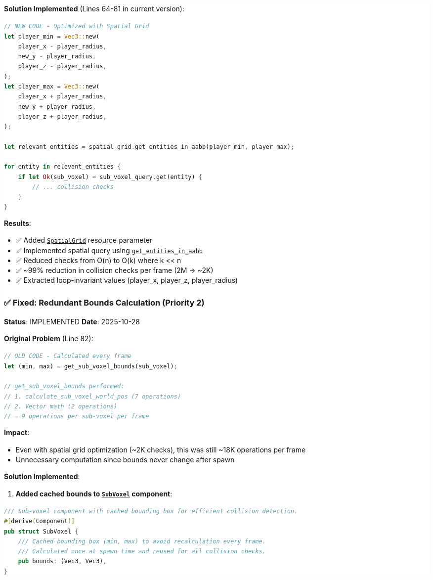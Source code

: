 **Solution Implemented** (Lines 64-81 in current version):
```rust
// NEW CODE - Optimized with Spatial Grid
let player_min = Vec3::new(
    player_x - player_radius,
    new_y - player_radius,
    player_z - player_radius,
);
let player_max = Vec3::new(
    player_x + player_radius,
    new_y + player_radius,
    player_z + player_radius,
);

let relevant_entities = spatial_grid.get_entities_in_aabb(player_min, player_max);

for entity in relevant_entities {
    if let Ok(sub_voxel) = sub_voxel_query.get(entity) {
        // ... collision checks
    }
}
```

**Results**:
- ✅ Added [`SpatialGrid`](../../../src/systems/game/resources.rs:6) resource parameter
- ✅ Implemented spatial query using [`get_entities_in_aabb`](../../../src/systems/game/resources.rs:27)
- ✅ Reduced checks from O(n) to O(k) where k << n
- ✅ ~99% reduction in collision checks per frame (2M → ~2K)
- ✅ Extracted loop-invariant values (player_x, player_z, player_radius)

### ✅ Fixed: Redundant Bounds Calculation (Priority 2)

**Status**: IMPLEMENTED
**Date**: 2025-10-28

**Original Problem** (Line 82):
```rust
// OLD CODE - Calculated every frame
let (min, max) = get_sub_voxel_bounds(sub_voxel);

// get_sub_voxel_bounds performed:
// 1. calculate_sub_voxel_world_pos (7 operations)
// 2. Vector math (2 operations)
// = 9 operations per sub-voxel per frame
```

**Impact**:
- Even with spatial grid optimization (~2K checks), this was still ~18K operations per frame
- Unnecessary computation since bounds never change after spawn

**Solution Implemented**:

1. **Added cached bounds to [`SubVoxel`](../../../src/systems/game/components.rs:25) component**:
```rust
/// Sub-voxel component with cached bounding box for efficient collision detection.
#[derive(Component)]
pub struct SubVoxel {
    /// Cached bounding box (min, max) to avoid recalculation every frame.
    /// Calculated once at spawn time and reused for all collision checks.
    pub bounds: (Vec3, Vec3),
}
```
